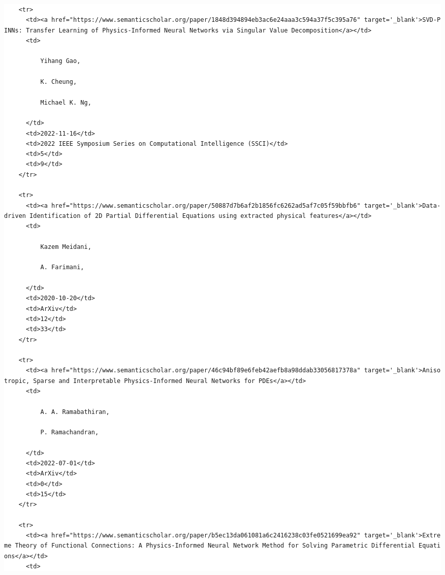         <tr>
          <td><a href="https://www.semanticscholar.org/paper/1848d394894eb3ac6e24aaa3c594a37f5c395a76" target='_blank'>SVD-PINNs: Transfer Learning of Physics-Informed Neural Networks via Singular Value Decomposition</a></td>
          <td>
            
              Yihang Gao,
            
              K. Cheung,
            
              Michael K. Ng,
            
          </td>
          <td>2022-11-16</td>
          <td>2022 IEEE Symposium Series on Computational Intelligence (SSCI)</td>
          <td>5</td>
          <td>9</td>
        </tr>
    
        <tr>
          <td><a href="https://www.semanticscholar.org/paper/50887d7b6af2b1856fc6262ad5af7c05f59bbfb6" target='_blank'>Data-driven Identification of 2D Partial Differential Equations using extracted physical features</a></td>
          <td>
            
              Kazem Meidani,
            
              A. Farimani,
            
          </td>
          <td>2020-10-20</td>
          <td>ArXiv</td>
          <td>12</td>
          <td>33</td>
        </tr>
    
        <tr>
          <td><a href="https://www.semanticscholar.org/paper/46c94bf89e6feb42aefb8a98ddab33056817378a" target='_blank'>Anisotropic, Sparse and Interpretable Physics-Informed Neural Networks for PDEs</a></td>
          <td>
            
              A. A. Ramabathiran,
            
              P. Ramachandran,
            
          </td>
          <td>2022-07-01</td>
          <td>ArXiv</td>
          <td>0</td>
          <td>15</td>
        </tr>
    
        <tr>
          <td><a href="https://www.semanticscholar.org/paper/b5ec13da061081a6c2416238c03fe0521699ea92" target='_blank'>Extreme Theory of Functional Connections: A Physics-Informed Neural Network Method for Solving Parametric Differential Equations</a></td>
          <td>
            
